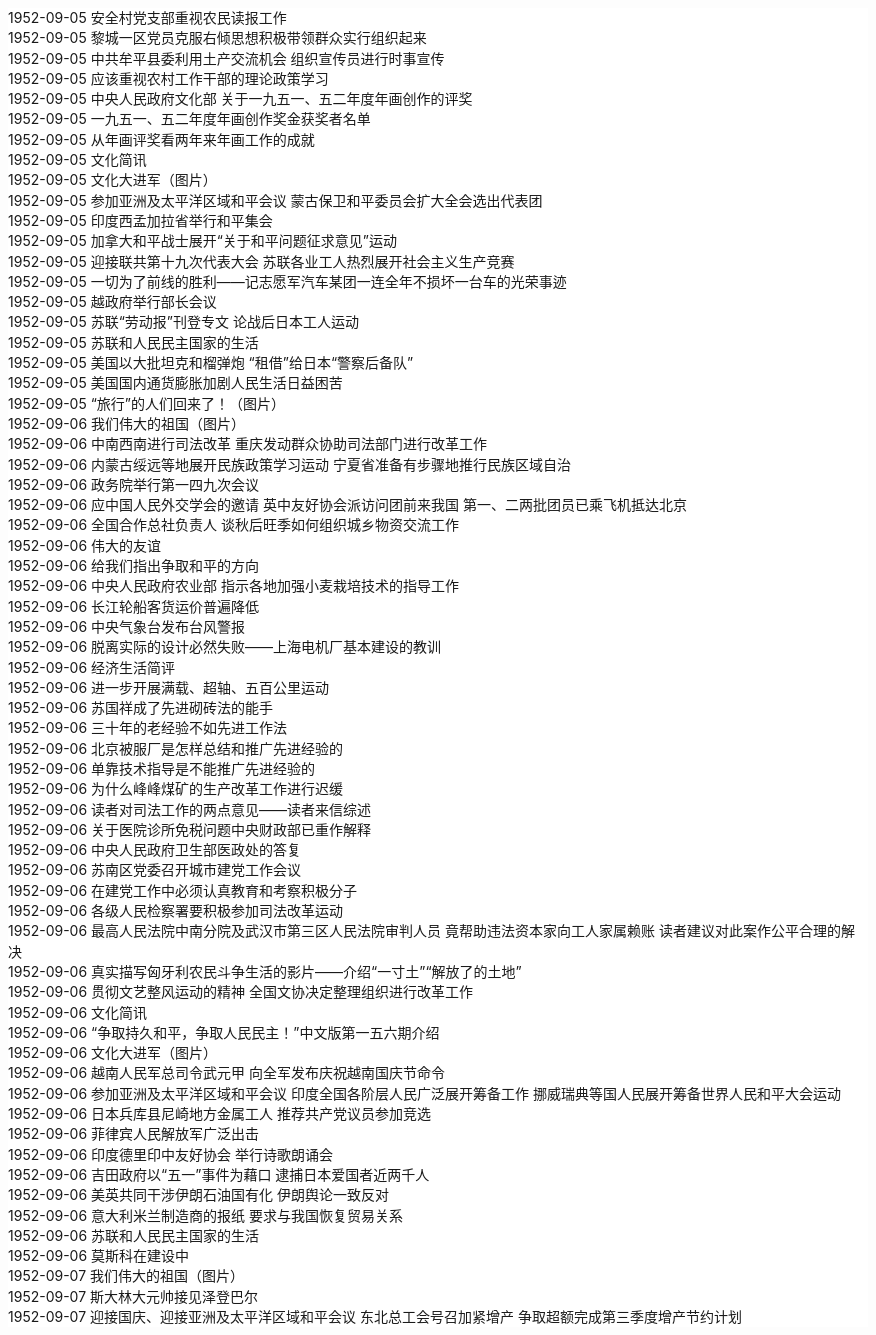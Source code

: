 1952-09-05 安全村党支部重视农民读报工作  
1952-09-05 黎城一区党员克服右倾思想积极带领群众实行组织起来  
1952-09-05 中共牟平县委利用土产交流机会  组织宣传员进行时事宣传  
1952-09-05 应该重视农村工作干部的理论政策学习  
1952-09-05 中央人民政府文化部  关于一九五一、五二年度年画创作的评奖  
1952-09-05 一九五一、五二年度年画创作奖金获奖者名单  
1952-09-05 从年画评奖看两年来年画工作的成就  
1952-09-05 文化简讯  
1952-09-05 文化大进军（图片）  
1952-09-05 参加亚洲及太平洋区域和平会议  蒙古保卫和平委员会扩大全会选出代表团  
1952-09-05 印度西孟加拉省举行和平集会  
1952-09-05 加拿大和平战士展开“关于和平问题征求意见”运动  
1952-09-05 迎接联共第十九次代表大会  苏联各业工人热烈展开社会主义生产竞赛  
1952-09-05 一切为了前线的胜利——记志愿军汽车某团一连全年不损坏一台车的光荣事迹  
1952-09-05 越政府举行部长会议  
1952-09-05 苏联“劳动报”刊登专文  论战后日本工人运动  
1952-09-05 苏联和人民民主国家的生活  
1952-09-05 美国以大批坦克和榴弹炮  “租借”给日本“警察后备队”  
1952-09-05 美国国内通货膨胀加剧人民生活日益困苦  
1952-09-05 “旅行”的人们回来了！（图片）  
1952-09-06 我们伟大的祖国（图片）  
1952-09-06 中南西南进行司法改革  重庆发动群众协助司法部门进行改革工作  
1952-09-06 内蒙古绥远等地展开民族政策学习运动  宁夏省准备有步骤地推行民族区域自治  
1952-09-06 政务院举行第一四九次会议  
1952-09-06 应中国人民外交学会的邀请  英中友好协会派访问团前来我国  第一、二两批团员已乘飞机抵达北京  
1952-09-06 全国合作总社负责人  谈秋后旺季如何组织城乡物资交流工作  
1952-09-06 伟大的友谊  
1952-09-06 给我们指出争取和平的方向  
1952-09-06 中央人民政府农业部  指示各地加强小麦栽培技术的指导工作  
1952-09-06 长江轮船客货运价普遍降低  
1952-09-06 中央气象台发布台风警报  
1952-09-06 脱离实际的设计必然失败——上海电机厂基本建设的教训  
1952-09-06 经济生活简评  
1952-09-06 进一步开展满载、超轴、五百公里运动  
1952-09-06 苏国祥成了先进砌砖法的能手  
1952-09-06 三十年的老经验不如先进工作法  
1952-09-06 北京被服厂是怎样总结和推广先进经验的  
1952-09-06 单靠技术指导是不能推广先进经验的  
1952-09-06 为什么峰峰煤矿的生产改革工作进行迟缓  
1952-09-06 读者对司法工作的两点意见——读者来信综述  
1952-09-06 关于医院诊所免税问题中央财政部已重作解释  
1952-09-06 中央人民政府卫生部医政处的答复  
1952-09-06 苏南区党委召开城市建党工作会议  
1952-09-06 在建党工作中必须认真教育和考察积极分子  
1952-09-06 各级人民检察署要积极参加司法改革运动  
1952-09-06 最高人民法院中南分院及武汉市第三区人民法院审判人员  竟帮助违法资本家向工人家属赖账  读者建议对此案作公平合理的解决  
1952-09-06 真实描写匈牙利农民斗争生活的影片——介绍“一寸土”“解放了的土地”  
1952-09-06 贯彻文艺整风运动的精神  全国文协决定整理组织进行改革工作  
1952-09-06 文化简讯  
1952-09-06 “争取持久和平，争取人民民主！”中文版第一五六期介绍  
1952-09-06 文化大进军（图片）  
1952-09-06 越南人民军总司令武元甲  向全军发布庆祝越南国庆节命令  
1952-09-06 参加亚洲及太平洋区域和平会议  印度全国各阶层人民广泛展开筹备工作  挪威瑞典等国人民展开筹备世界人民和平大会运动  
1952-09-06 日本兵库县尼崎地方金属工人  推荐共产党议员参加竞选  
1952-09-06 菲律宾人民解放军广泛出击  
1952-09-06 印度德里印中友好协会  举行诗歌朗诵会  
1952-09-06 吉田政府以“五一”事件为藉口  逮捕日本爱国者近两千人  
1952-09-06 美英共同干涉伊朗石油国有化  伊朗舆论一致反对  
1952-09-06 意大利米兰制造商的报纸  要求与我国恢复贸易关系  
1952-09-06 苏联和人民民主国家的生活  
1952-09-06 莫斯科在建设中  
1952-09-07 我们伟大的祖国（图片）  
1952-09-07 斯大林大元帅接见泽登巴尔  
1952-09-07 迎接国庆、迎接亚洲及太平洋区域和平会议  东北总工会号召加紧增产  争取超额完成第三季度增产节约计划  